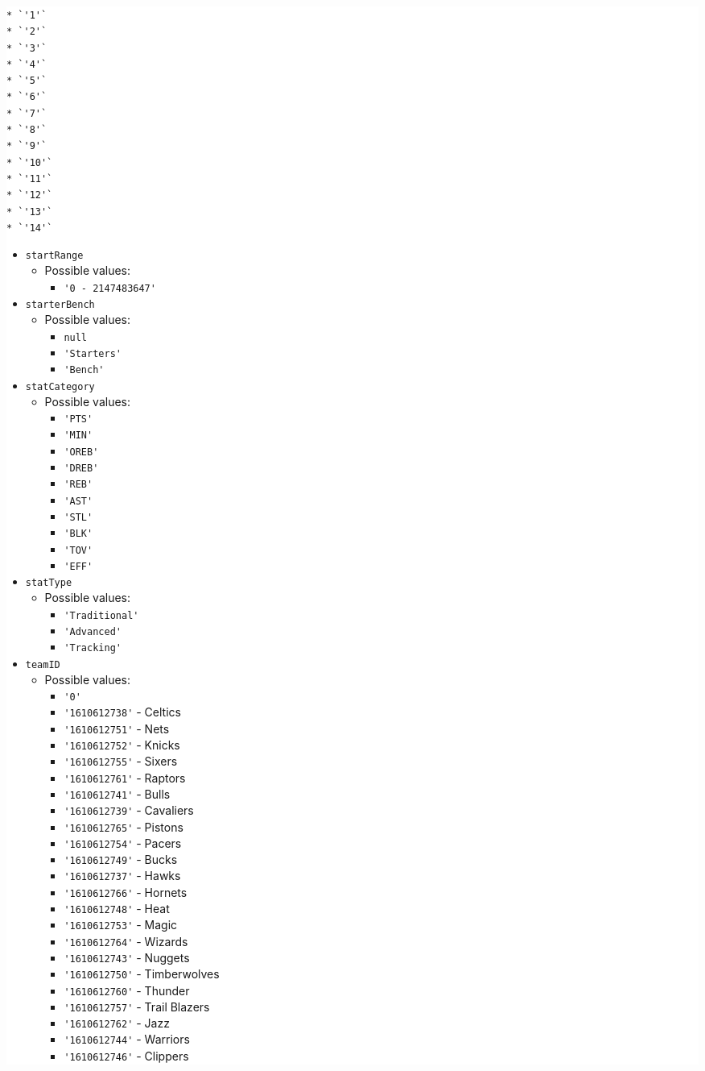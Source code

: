    * `'1'`
    * `'2'`
    * `'3'`
    * `'4'`
    * `'5'`
    * `'6'`
    * `'7'`
    * `'8'`
    * `'9'`
    * `'10'`
    * `'11'`
    * `'12'`
    * `'13'`
    * `'14'`
* `startRange`
  * Possible values:
    * `'0 - 2147483647'`
* `starterBench`
  * Possible values:
    * `null`
    * `'Starters'`
    * `'Bench'`
* `statCategory`
  * Possible values:
    * `'PTS'`
    * `'MIN'`
    * `'OREB'`
    * `'DREB'`
    * `'REB'`
    * `'AST'`
    * `'STL'`
    * `'BLK'`
    * `'TOV'`
    * `'EFF'`
* `statType`
  * Possible values:
    * `'Traditional'`
    * `'Advanced'`
    * `'Tracking'`
* `teamID`
  * Possible values:
    * `'0'`
    * `'1610612738'` - Celtics
    * `'1610612751'` - Nets
    * `'1610612752'` - Knicks
    * `'1610612755'` - Sixers
    * `'1610612761'` - Raptors
    * `'1610612741'` - Bulls
    * `'1610612739'` - Cavaliers
    * `'1610612765'` - Pistons
    * `'1610612754'` - Pacers
    * `'1610612749'` - Bucks
    * `'1610612737'` - Hawks
    * `'1610612766'` - Hornets
    * `'1610612748'` - Heat
    * `'1610612753'` - Magic
    * `'1610612764'` - Wizards
    * `'1610612743'` - Nuggets
    * `'1610612750'` - Timberwolves
    * `'1610612760'` - Thunder
    * `'1610612757'` - Trail Blazers
    * `'1610612762'` - Jazz
    * `'1610612744'` - Warriors
    * `'1610612746'` - Clippers